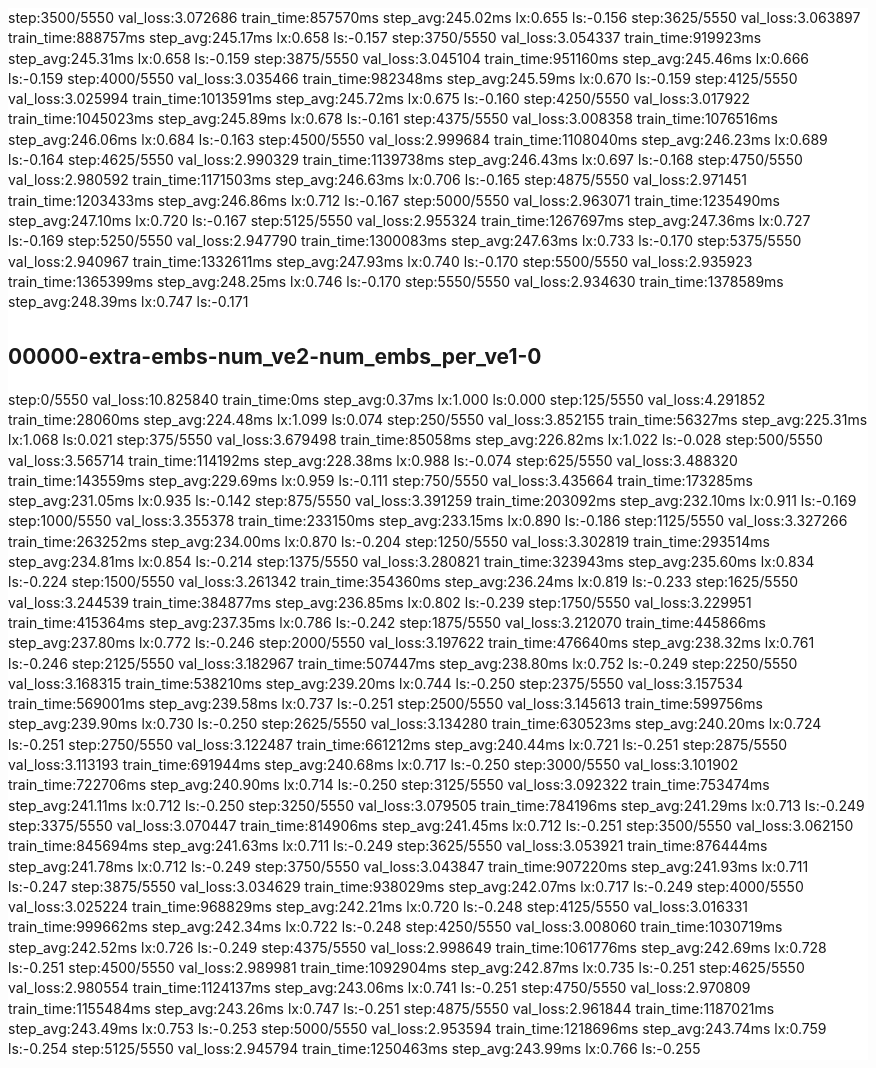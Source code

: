 step:3500/5550 val_loss:3.072686 train_time:857570ms step_avg:245.02ms lx:0.655 ls:-0.156
step:3625/5550 val_loss:3.063897 train_time:888757ms step_avg:245.17ms lx:0.658 ls:-0.157
step:3750/5550 val_loss:3.054337 train_time:919923ms step_avg:245.31ms lx:0.658 ls:-0.159
step:3875/5550 val_loss:3.045104 train_time:951160ms step_avg:245.46ms lx:0.666 ls:-0.159
step:4000/5550 val_loss:3.035466 train_time:982348ms step_avg:245.59ms lx:0.670 ls:-0.159
step:4125/5550 val_loss:3.025994 train_time:1013591ms step_avg:245.72ms lx:0.675 ls:-0.160
step:4250/5550 val_loss:3.017922 train_time:1045023ms step_avg:245.89ms lx:0.678 ls:-0.161
step:4375/5550 val_loss:3.008358 train_time:1076516ms step_avg:246.06ms lx:0.684 ls:-0.163
step:4500/5550 val_loss:2.999684 train_time:1108040ms step_avg:246.23ms lx:0.689 ls:-0.164
step:4625/5550 val_loss:2.990329 train_time:1139738ms step_avg:246.43ms lx:0.697 ls:-0.168
step:4750/5550 val_loss:2.980592 train_time:1171503ms step_avg:246.63ms lx:0.706 ls:-0.165
step:4875/5550 val_loss:2.971451 train_time:1203433ms step_avg:246.86ms lx:0.712 ls:-0.167
step:5000/5550 val_loss:2.963071 train_time:1235490ms step_avg:247.10ms lx:0.720 ls:-0.167
step:5125/5550 val_loss:2.955324 train_time:1267697ms step_avg:247.36ms lx:0.727 ls:-0.169
step:5250/5550 val_loss:2.947790 train_time:1300083ms step_avg:247.63ms lx:0.733 ls:-0.170
step:5375/5550 val_loss:2.940967 train_time:1332611ms step_avg:247.93ms lx:0.740 ls:-0.170
step:5500/5550 val_loss:2.935923 train_time:1365399ms step_avg:248.25ms lx:0.746 ls:-0.170
step:5550/5550 val_loss:2.934630 train_time:1378589ms step_avg:248.39ms lx:0.747 ls:-0.171

## 00000-extra-embs-num_ve2-num_embs_per_ve1-0

step:0/5550 val_loss:10.825840 train_time:0ms step_avg:0.37ms lx:1.000 ls:0.000
step:125/5550 val_loss:4.291852 train_time:28060ms step_avg:224.48ms lx:1.099 ls:0.074
step:250/5550 val_loss:3.852155 train_time:56327ms step_avg:225.31ms lx:1.068 ls:0.021
step:375/5550 val_loss:3.679498 train_time:85058ms step_avg:226.82ms lx:1.022 ls:-0.028
step:500/5550 val_loss:3.565714 train_time:114192ms step_avg:228.38ms lx:0.988 ls:-0.074
step:625/5550 val_loss:3.488320 train_time:143559ms step_avg:229.69ms lx:0.959 ls:-0.111
step:750/5550 val_loss:3.435664 train_time:173285ms step_avg:231.05ms lx:0.935 ls:-0.142
step:875/5550 val_loss:3.391259 train_time:203092ms step_avg:232.10ms lx:0.911 ls:-0.169
step:1000/5550 val_loss:3.355378 train_time:233150ms step_avg:233.15ms lx:0.890 ls:-0.186
step:1125/5550 val_loss:3.327266 train_time:263252ms step_avg:234.00ms lx:0.870 ls:-0.204
step:1250/5550 val_loss:3.302819 train_time:293514ms step_avg:234.81ms lx:0.854 ls:-0.214
step:1375/5550 val_loss:3.280821 train_time:323943ms step_avg:235.60ms lx:0.834 ls:-0.224
step:1500/5550 val_loss:3.261342 train_time:354360ms step_avg:236.24ms lx:0.819 ls:-0.233
step:1625/5550 val_loss:3.244539 train_time:384877ms step_avg:236.85ms lx:0.802 ls:-0.239
step:1750/5550 val_loss:3.229951 train_time:415364ms step_avg:237.35ms lx:0.786 ls:-0.242
step:1875/5550 val_loss:3.212070 train_time:445866ms step_avg:237.80ms lx:0.772 ls:-0.246
step:2000/5550 val_loss:3.197622 train_time:476640ms step_avg:238.32ms lx:0.761 ls:-0.246
step:2125/5550 val_loss:3.182967 train_time:507447ms step_avg:238.80ms lx:0.752 ls:-0.249
step:2250/5550 val_loss:3.168315 train_time:538210ms step_avg:239.20ms lx:0.744 ls:-0.250
step:2375/5550 val_loss:3.157534 train_time:569001ms step_avg:239.58ms lx:0.737 ls:-0.251
step:2500/5550 val_loss:3.145613 train_time:599756ms step_avg:239.90ms lx:0.730 ls:-0.250
step:2625/5550 val_loss:3.134280 train_time:630523ms step_avg:240.20ms lx:0.724 ls:-0.251
step:2750/5550 val_loss:3.122487 train_time:661212ms step_avg:240.44ms lx:0.721 ls:-0.251
step:2875/5550 val_loss:3.113193 train_time:691944ms step_avg:240.68ms lx:0.717 ls:-0.250
step:3000/5550 val_loss:3.101902 train_time:722706ms step_avg:240.90ms lx:0.714 ls:-0.250
step:3125/5550 val_loss:3.092322 train_time:753474ms step_avg:241.11ms lx:0.712 ls:-0.250
step:3250/5550 val_loss:3.079505 train_time:784196ms step_avg:241.29ms lx:0.713 ls:-0.249
step:3375/5550 val_loss:3.070447 train_time:814906ms step_avg:241.45ms lx:0.712 ls:-0.251
step:3500/5550 val_loss:3.062150 train_time:845694ms step_avg:241.63ms lx:0.711 ls:-0.249
step:3625/5550 val_loss:3.053921 train_time:876444ms step_avg:241.78ms lx:0.712 ls:-0.249
step:3750/5550 val_loss:3.043847 train_time:907220ms step_avg:241.93ms lx:0.711 ls:-0.247
step:3875/5550 val_loss:3.034629 train_time:938029ms step_avg:242.07ms lx:0.717 ls:-0.249
step:4000/5550 val_loss:3.025224 train_time:968829ms step_avg:242.21ms lx:0.720 ls:-0.248
step:4125/5550 val_loss:3.016331 train_time:999662ms step_avg:242.34ms lx:0.722 ls:-0.248
step:4250/5550 val_loss:3.008060 train_time:1030719ms step_avg:242.52ms lx:0.726 ls:-0.249
step:4375/5550 val_loss:2.998649 train_time:1061776ms step_avg:242.69ms lx:0.728 ls:-0.251
step:4500/5550 val_loss:2.989981 train_time:1092904ms step_avg:242.87ms lx:0.735 ls:-0.251
step:4625/5550 val_loss:2.980554 train_time:1124137ms step_avg:243.06ms lx:0.741 ls:-0.251
step:4750/5550 val_loss:2.970809 train_time:1155484ms step_avg:243.26ms lx:0.747 ls:-0.251
step:4875/5550 val_loss:2.961844 train_time:1187021ms step_avg:243.49ms lx:0.753 ls:-0.253
step:5000/5550 val_loss:2.953594 train_time:1218696ms step_avg:243.74ms lx:0.759 ls:-0.254
step:5125/5550 val_loss:2.945794 train_time:1250463ms step_avg:243.99ms lx:0.766 ls:-0.255